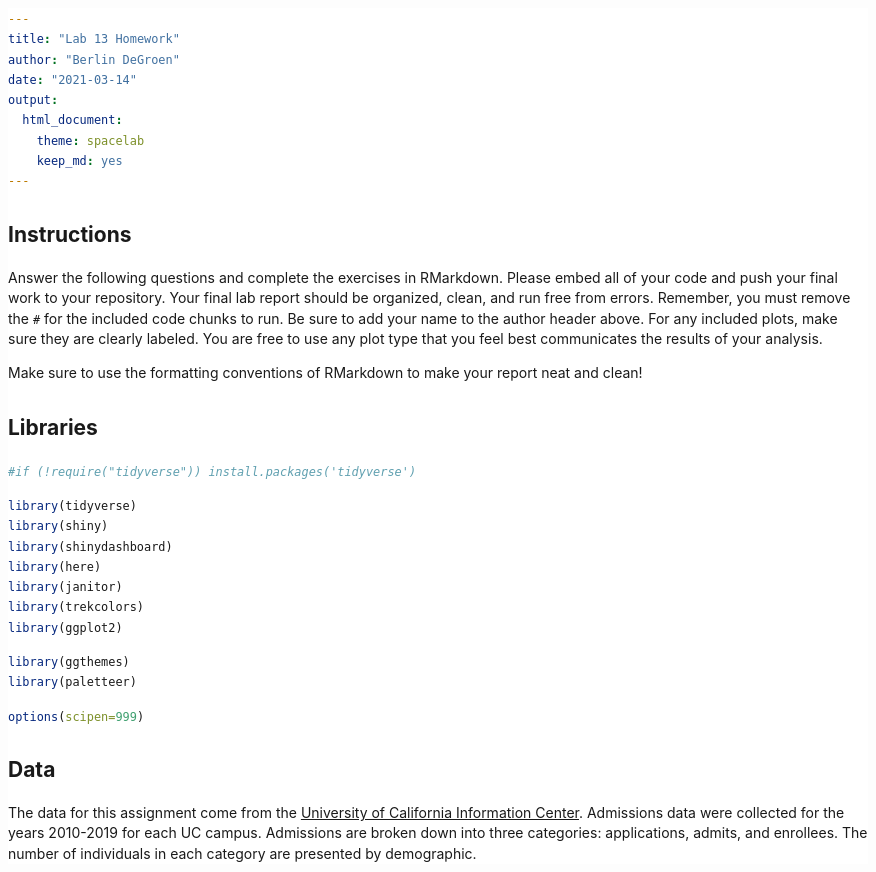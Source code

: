```yaml
---
title: "Lab 13 Homework"
author: "Berlin DeGroen"
date: "2021-03-14"
output:
  html_document: 
    theme: spacelab
    keep_md: yes
---
```




## Instructions
Answer the following questions and complete the exercises in RMarkdown. Please embed all of your code and push your final work to your repository. Your final lab report should be organized, clean, and run free from errors. Remember, you must remove the `#` for the included code chunks to run. Be sure to add your name to the author header above. For any included plots, make sure they are clearly labeled. You are free to use any plot type that you feel best communicates the results of your analysis.  

Make sure to use the formatting conventions of RMarkdown to make your report neat and clean!  

## Libraries

```r
#if (!require("tidyverse")) install.packages('tidyverse')
```


```r
library(tidyverse)
library(shiny)
library(shinydashboard)
library(here)
library(janitor)
library(trekcolors)
library(ggplot2)
```


```r
library(ggthemes)
library(paletteer)
```



```r
options(scipen=999)
```


## Data
The data for this assignment come from the [University of California Information Center](https://www.universityofcalifornia.edu/infocenter). Admissions data were collected for the years 2010-2019 for each UC campus. Admissions are broken down into three categories: applications, admits, and enrollees. The number of individuals in each category are presented by demographic.  
